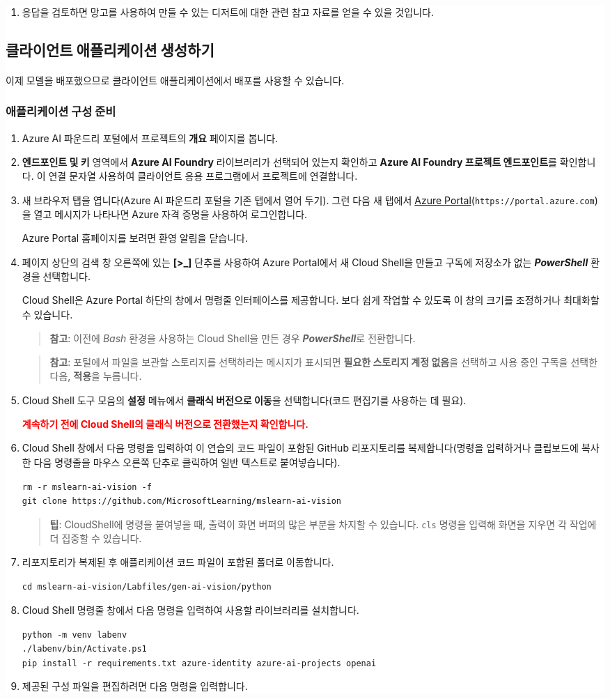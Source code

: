 1. 응답을 검토하면 망고를 사용하여 만들 수 있는 디저트에 대한 관련 참고 자료를 얻을 수 있을 것입니다.

## 클라이언트 애플리케이션 생성하기

이제 모델을 배포했으므로 클라이언트 애플리케이션에서 배포를 사용할 수 있습니다.

### 애플리케이션 구성 준비

1. Azure AI 파운드리 포털에서 프로젝트의 **개요** 페이지를 봅니다.

1. **엔드포인트 및 키** 영역에서 **Azure AI Foundry** 라이브러리가 선택되어 있는지 확인하고 **Azure AI Foundry 프로젝트 엔드포인트**를 확인합니다. 이 연결 문자열 사용하여 클라이언트 응용 프로그램에서 프로젝트에 연결합니다.

1. 새 브라우저 탭을 엽니다(Azure AI 파운드리 포털을 기존 탭에서 열어 두기). 그런 다음 새 탭에서 [Azure Portal](https://portal.azure.com)(`https://portal.azure.com`)을 열고 메시지가 나타나면 Azure 자격 증명을 사용하여 로그인합니다.

    Azure Portal 홈페이지를 보려면 환영 알림을 닫습니다.

1. 페이지 상단의 검색 창 오른쪽에 있는 **[\>_]** 단추를 사용하여 Azure Portal에서 새 Cloud Shell을 만들고 구독에 저장소가 없는 ***PowerShell*** 환경을 선택합니다.

    Cloud Shell은 Azure Portal 하단의 창에서 명령줄 인터페이스를 제공합니다. 보다 쉽게 작업할 수 있도록 이 창의 크기를 조정하거나 최대화할 수 있습니다.

    > **참고**: 이전에 *Bash* 환경을 사용하는 Cloud Shell을 만든 경우 ***PowerShell***로 전환합니다.

    > **참고**: 포털에서 파일을 보관할 스토리지를 선택하라는 메시지가 표시되면 **필요한 스토리지 계정 없음**을 선택하고 사용 중인 구독을 선택한 다음, **적용**을 누릅니다.

1. Cloud Shell 도구 모음의 **설정** 메뉴에서 **클래식 버전으로 이동**을 선택합니다(코드 편집기를 사용하는 데 필요).

    **<font color="red">계속하기 전에 Cloud Shell의 클래식 버전으로 전환했는지 확인합니다.</font>**

1. Cloud Shell 창에서 다음 명령을 입력하여 이 연습의 코드 파일이 포함된 GitHub 리포지토리를 복제합니다(명령을 입력하거나 클립보드에 복사한 다음 명령줄을 마우스 오른쪽 단추로 클릭하여 일반 텍스트로 붙여넣습니다).

    ```
    rm -r mslearn-ai-vision -f
    git clone https://github.com/MicrosoftLearning/mslearn-ai-vision
    ```

    > **팁**: CloudShell에 명령을 붙여넣을 때, 출력이 화면 버퍼의 많은 부분을 차지할 수 있습니다. `cls` 명령을 입력해 화면을 지우면 각 작업에 더 집중할 수 있습니다.

1. 리포지토리가 복제된 후 애플리케이션 코드 파일이 포함된 폴더로 이동합니다.  

    ```
   cd mslearn-ai-vision/Labfiles/gen-ai-vision/python
    ```

1. Cloud Shell 명령줄 창에서 다음 명령을 입력하여 사용할 라이브러리를 설치합니다.

    ```
   python -m venv labenv
   ./labenv/bin/Activate.ps1
   pip install -r requirements.txt azure-identity azure-ai-projects openai
    ```

1. 제공된 구성 파일을 편집하려면 다음 명령을 입력합니다.
